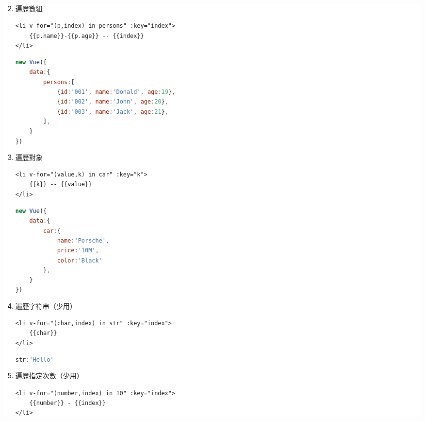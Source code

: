
2. 遍歷數組
    ```vue
    <li v-for="(p,index) in persons" :key="index">
        {{p.name}}-{{p.age}} -- {{index}}
    </li>
    ```
    ```js
    new Vue({
        data:{
            persons:[
                {id:'001', name:'Donald', age:19},
                {id:'002', name:'John', age:20},
                {id:'003', name:'Jack', age:21},
            ],
        }
    })
    ```


3. 遍歷對象
    ```vue
    <li v-for="(value,k) in car" :key="k">
        {{k}} -- {{value}}
    </li>
    ```
    ```js
    new Vue({
        data:{     
            car:{
                name:'Porsche',
                price:'10M',
                color:'Black'
            },
        }
    })
    ```


4. 遍歷字符串（少用）
    ```vue
    <li v-for="(char,index) in str" :key="index">
        {{char}}
    </li>
    ```
    ```js
    str:'Hello'
    ```


5. 遍歷指定次數（少用）
    ```vue
    <li v-for="(number,index) in 10" :key="index">
        {{number}} - {{index}}
    </li>
    ```

